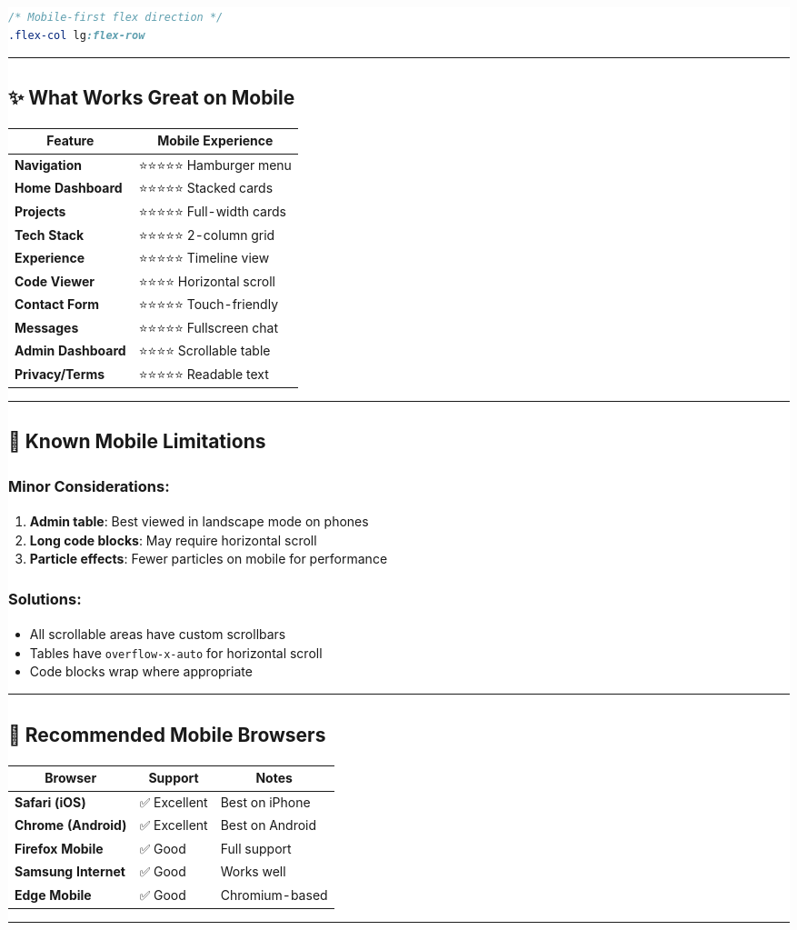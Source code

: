 ```css
/* Mobile-first flex direction */
.flex-col lg:flex-row
```

---

## ✨ What Works Great on Mobile

| Feature             | Mobile Experience           |
| ------------------- | --------------------------- |
| **Navigation**      | ⭐⭐⭐⭐⭐ Hamburger menu   |
| **Home Dashboard**  | ⭐⭐⭐⭐⭐ Stacked cards    |
| **Projects**        | ⭐⭐⭐⭐⭐ Full-width cards |
| **Tech Stack**      | ⭐⭐⭐⭐⭐ 2-column grid    |
| **Experience**      | ⭐⭐⭐⭐⭐ Timeline view    |
| **Code Viewer**     | ⭐⭐⭐⭐ Horizontal scroll  |
| **Contact Form**    | ⭐⭐⭐⭐⭐ Touch-friendly   |
| **Messages**        | ⭐⭐⭐⭐⭐ Fullscreen chat  |
| **Admin Dashboard** | ⭐⭐⭐⭐ Scrollable table   |
| **Privacy/Terms**   | ⭐⭐⭐⭐⭐ Readable text    |

---

## 🐛 Known Mobile Limitations

### Minor Considerations:

1. **Admin table**: Best viewed in landscape mode on phones
2. **Long code blocks**: May require horizontal scroll
3. **Particle effects**: Fewer particles on mobile for performance

### Solutions:

- All scrollable areas have custom scrollbars
- Tables have `overflow-x-auto` for horizontal scroll
- Code blocks wrap where appropriate

---

## 📱 Recommended Mobile Browsers

| Browser              | Support      | Notes           |
| -------------------- | ------------ | --------------- |
| **Safari (iOS)**     | ✅ Excellent | Best on iPhone  |
| **Chrome (Android)** | ✅ Excellent | Best on Android |
| **Firefox Mobile**   | ✅ Good      | Full support    |
| **Samsung Internet** | ✅ Good      | Works well      |
| **Edge Mobile**      | ✅ Good      | Chromium-based  |

---